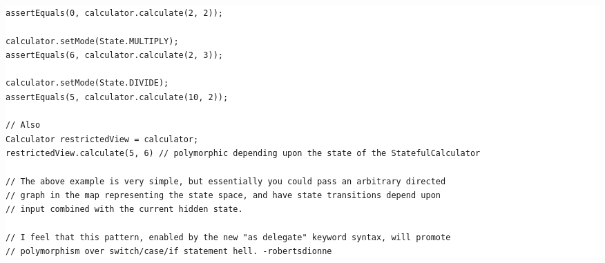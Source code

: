 ```
assertEquals(0, calculator.calculate(2, 2));

calculator.setMode(State.MULTIPLY);
assertEquals(6, calculator.calculate(2, 3));

calculator.setMode(State.DIVIDE);
assertEquals(5, calculator.calculate(10, 2));

// Also
Calculator restrictedView = calculator;
restrictedView.calculate(5, 6) // polymorphic depending upon the state of the StatefulCalculator

// The above example is very simple, but essentially you could pass an arbitrary directed
// graph in the map representing the state space, and have state transitions depend upon
// input combined with the current hidden state.

// I feel that this pattern, enabled by the new "as delegate" keyword syntax, will promote
// polymorphism over switch/case/if statement hell. -robertsdionne
```
